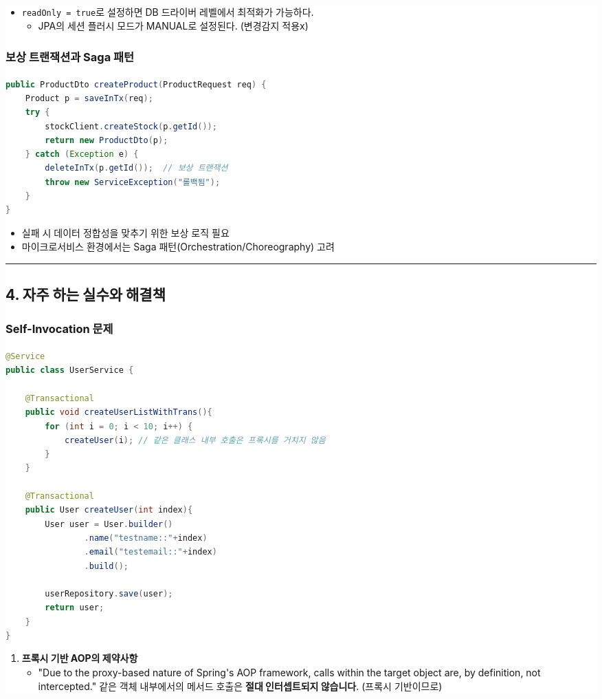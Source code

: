 - `readOnly = true`로 설정하면 DB 드라이버 레벨에서 최적화가 가능하다.
    - JPA의 세션 플러시 모드가 MANUAL로 설정된다. (변경감지 적용x)

### 보상 트랜잭션과 Saga 패턴

```java
public ProductDto createProduct(ProductRequest req) {     
    Product p = saveInTx(req);     
    try {         
        stockClient.createStock(p.getId());         
        return new ProductDto(p);     
    } catch (Exception e) {         
        deleteInTx(p.getId());  // 보상 트랜잭션         
        throw new ServiceException("롤백됨");     
    } 
}
```

- 실패 시 데이터 정합성을 맞추기 위한 보상 로직 필요
- 마이크로서비스 환경에서는 Saga 패턴(Orchestration/Choreography) 고려

---

## 4. 자주 하는 실수와 해결책

### Self-Invocation 문제

```java
@Service
public class UserService {
    
    @Transactional
    public void createUserListWithTrans(){
        for (int i = 0; i < 10; i++) {
            createUser(i); // 같은 클래스 내부 호출은 프록시를 거치지 않음
        }
    }

    @Transactional
    public User createUser(int index){
        User user = User.builder()
                .name("testname::"+index)
                .email("testemail::"+index)
                .build();
        
        userRepository.save(user);
        return user;
    }
}
```

1. **프록시 기반 AOP의 제약사항**
    - "Due to the proxy-based nature of Spring's AOP framework, calls within the target object are, by definition, not intercepted."
      같은 객체 내부에서의 메서드 호출은 **절대 인터셉트되지 않습니다**. (프록시 기반이므로)
